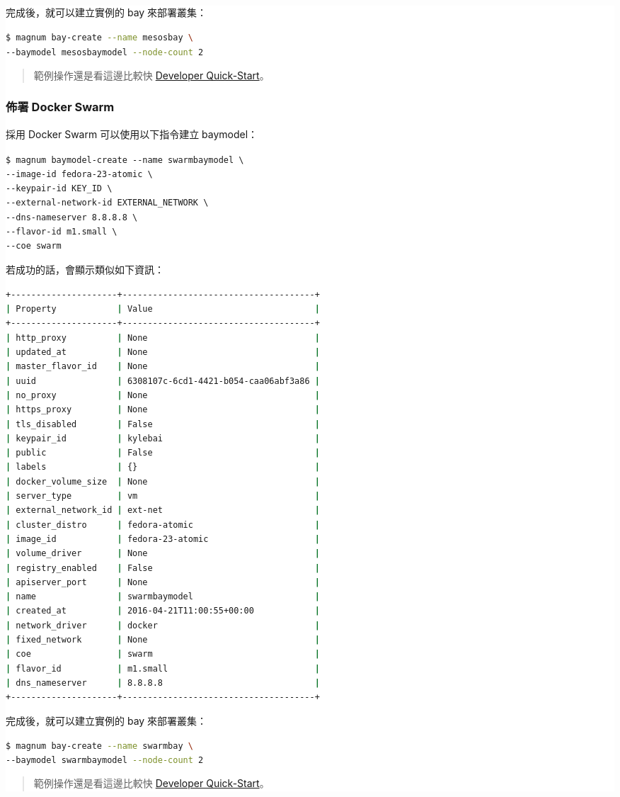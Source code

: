 完成後，就可以建立實例的 bay 來部署叢集：
```sh
$ magnum bay-create --name mesosbay \
--baymodel mesosbaymodel --node-count 2
```
> 範例操作還是看這邊比較快 [Developer Quick-Start](http://docs.openstack.org/developer/magnum/dev/dev-quickstart.html)。

### 佈署 Docker Swarm
採用 Docker Swarm 可以使用以下指令建立 baymodel：
```
$ magnum baymodel-create --name swarmbaymodel \
--image-id fedora-23-atomic \
--keypair-id KEY_ID \
--external-network-id EXTERNAL_NETWORK \
--dns-nameserver 8.8.8.8 \
--flavor-id m1.small \
--coe swarm
```

若成功的話，會顯示類似如下資訊：
```sh
+---------------------+--------------------------------------+
| Property            | Value                                |
+---------------------+--------------------------------------+
| http_proxy          | None                                 |
| updated_at          | None                                 |
| master_flavor_id    | None                                 |
| uuid                | 6308107c-6cd1-4421-b054-caa06abf3a86 |
| no_proxy            | None                                 |
| https_proxy         | None                                 |
| tls_disabled        | False                                |
| keypair_id          | kylebai                              |
| public              | False                                |
| labels              | {}                                   |
| docker_volume_size  | None                                 |
| server_type         | vm                                   |
| external_network_id | ext-net                              |
| cluster_distro      | fedora-atomic                        |
| image_id            | fedora-23-atomic                     |
| volume_driver       | None                                 |
| registry_enabled    | False                                |
| apiserver_port      | None                                 |
| name                | swarmbaymodel                        |
| created_at          | 2016-04-21T11:00:55+00:00            |
| network_driver      | docker                               |
| fixed_network       | None                                 |
| coe                 | swarm                                |
| flavor_id           | m1.small                             |
| dns_nameserver      | 8.8.8.8                              |
+---------------------+--------------------------------------+
```

完成後，就可以建立實例的 bay 來部署叢集：
```sh
$ magnum bay-create --name swarmbay \
--baymodel swarmbaymodel --node-count 2
```
> 範例操作還是看這邊比較快 [Developer Quick-Start](http://docs.openstack.org/developer/magnum/dev/dev-quickstart.html)。
